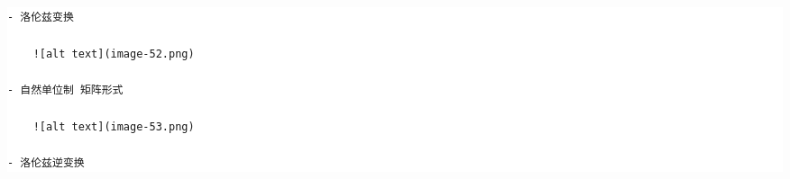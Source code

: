     - 洛伦兹变换

        ![alt text](image-52.png)

    - 自然单位制 矩阵形式

        ![alt text](image-53.png)

    - 洛伦兹逆变换
